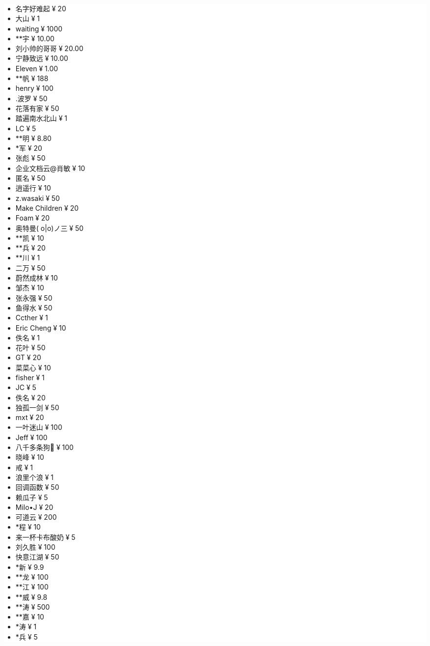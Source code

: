 -   名字好难起 ¥ 20
-   大山 ¥ 1
-   waiting ¥ 1000
-   \*\*宇 ¥ 10.00
-   刘小帅的哥哥 ¥ 20.00
-   宁静致远 ¥ 10.00
-   Eleven ¥ 1.00
-   \*\*帆 ¥ 188
-   henry ¥ 100
-   .波罗 ¥ 50
-   花落有家 ¥ 50
-   踏遍南水北山 ¥ 1
-   LC ¥ 5
-   \*\*明 ¥ 8.80
-   \*军 ¥ 20
-   张彪 ¥ 50
-   企业文档云@肖敏 ¥ 10
-   匿名 ¥ 50
-   逍遥行 ¥ 10
-   z.wasaki ¥ 50
-   Make Children ¥ 20
-   Foam ¥ 20
-   奥特曼( o|o)ノ三 ¥ 50
-   \*\*凯 ¥ 10
-   \*\*兵 ¥ 20
-   \*\*川 ¥ 1
-   二万 ¥ 50
-   蔚然成林 ¥ 10
-   邹杰 ¥ 10
-   张永强 ¥ 50
-   鱼得水 ¥ 50
-   Ccther ¥ 1
-   Eric Cheng ¥ 10
-   佚名 ¥ 1
-   花叶 ¥ 50
-   GT ¥ 20
-   菜菜心 ¥ 10
-   fisher ¥ 1
-   JC ¥ 5
-   佚名 ¥ 20
-   独孤一剑 ¥ 50
-   mxt ¥ 20
-   一叶迷山 ¥ 100
-   Jeff ¥ 100
-   八千多条狗🐶 ¥ 100
-   晓峰 ¥ 10
-   戒 ¥ 1
-   浪里个浪 ¥ 1
-   回调函数 ¥ 50
-   赖瓜子 ¥ 5
-   Milo•J ¥ 20
-   可道云 ¥ 200
-   \*程 ¥ 10
-   来一杯卡布酸奶 ¥ 5
-   刘久胜 ¥ 100
-   快意江湖 ¥ 50
-   \*新 ¥ 9.9
-   \*\*龙 ¥ 100
-   \*\*江 ¥ 100
-   \*\*威 ¥ 9.8
-   \*\*涛 ¥ 500
-   \*\*嘉 ¥ 10
-   \*涛 ¥ 1
-   \*兵 ¥ 5
